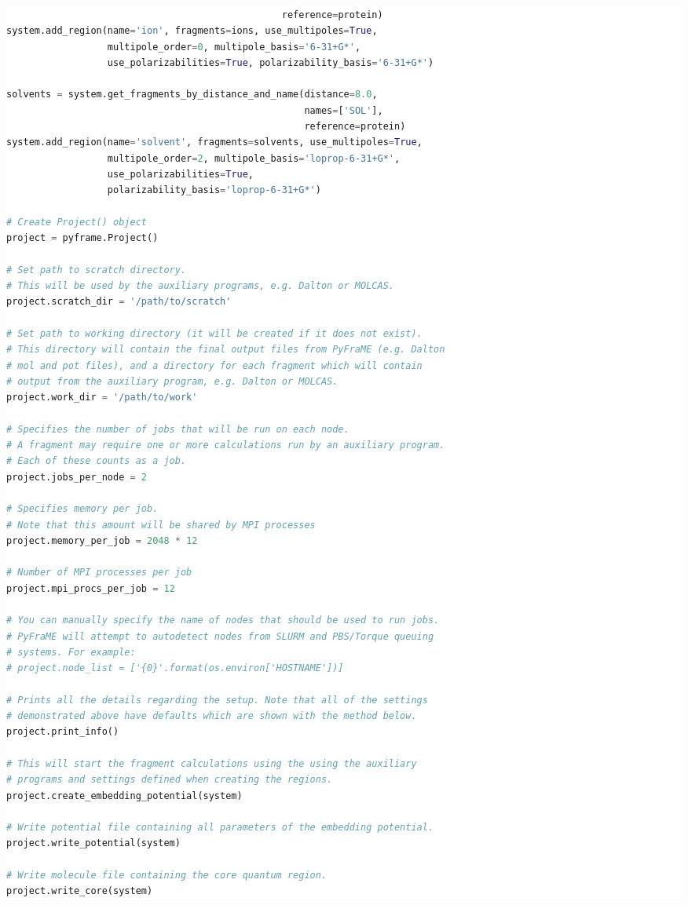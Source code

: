 ```python
                                                 reference=protein)
system.add_region(name='ion', fragments=ions, use_multipoles=True,
                  multipole_order=0, multipole_basis='6-31+G*',
                  use_polarizabilities=True, polarizability_basis='6-31+G*')

solvents = system.get_fragments_by_distance_and_name(distance=8.0,
                                                     names=['SOL'],
                                                     reference=protein)
system.add_region(name='solvent', fragments=solvents, use_multipoles=True,
                  multipole_order=2, multipole_basis='loprop-6-31+G*',
                  use_polarizabilities=True,
                  polarizability_basis='loprop-6-31+G*')

# Create Project() object
project = pyframe.Project()

# Set path to scratch directory.
# This will be used by the auxiliary programs, e.g. Dalton or MOLCAS.
project.scratch_dir = '/path/to/scratch'

# Set path to working directory (it will be created if it does not exist).
# This directory will contain the final output files from PyFraME (e.g. Dalton
# mol and pot files), and a directory for each fragment which will contain
# output from the auxiliary program, e.g. Dalton or MOLCAS.
project.work_dir = '/path/to/work'

# Specifies the number of jobs that will be run on each node.
# A fragment may require one or more calculations run by an auxiliary program.
# Each of these counts as a job.
project.jobs_per_node = 2

# Specifies memory per job.
# Note that this amount will be shared by MPI processes
project.memory_per_job = 2048 * 12

# Number of MPI processes per job
project.mpi_procs_per_job = 12

# You can manually specify the name of nodes that should be used to run jobs.
# PyFraME will attempt to autodetect nodes from SLURM and PBS/Torque queuing
# systems. For example:
# project.node_list = ['{0}'.format(os.environ['HOSTNAME'])]

# Prints all the details regarding the setup. Note that all of the settings
# demonstrated above have defaults which are shown with the method below.
project.print_info()

# This will start the fragment calculations using the using the auxiliary
# programs and settings defined when creating the regions.
project.create_embedding_potential(system)

# Write potential file containing all parameters of the embedding potential.
project.write_potential(system)

# Write molecule file containing the core quantum region.
project.write_core(system)
```
